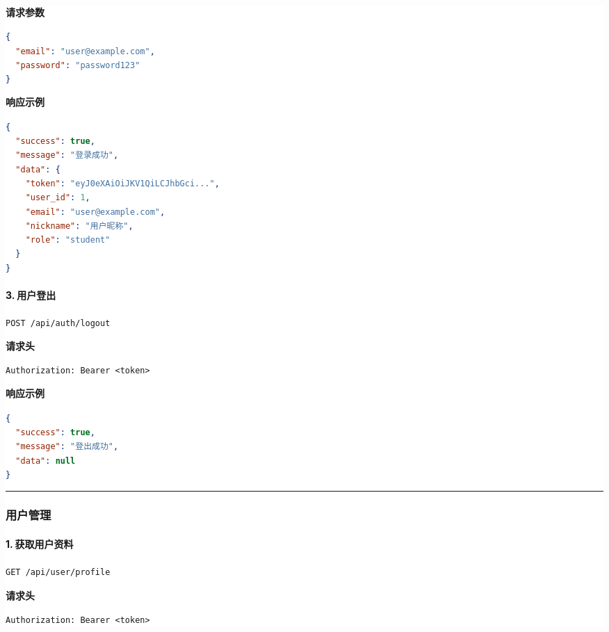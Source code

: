 **请求参数**
```json
{
  "email": "user@example.com",
  "password": "password123"
}
```

**响应示例**
```json
{
  "success": true,
  "message": "登录成功",
  "data": {
    "token": "eyJ0eXAiOiJKV1QiLCJhbGci...",
    "user_id": 1,
    "email": "user@example.com",
    "nickname": "用户昵称",
    "role": "student"
  }
}
```

#### 3. 用户登出
```
POST /api/auth/logout
```

**请求头**
```
Authorization: Bearer <token>
```

**响应示例**
```json
{
  "success": true,
  "message": "登出成功",
  "data": null
}
```

---

### 用户管理

#### 1. 获取用户资料
```
GET /api/user/profile
```

**请求头**
```
Authorization: Bearer <token>
```
